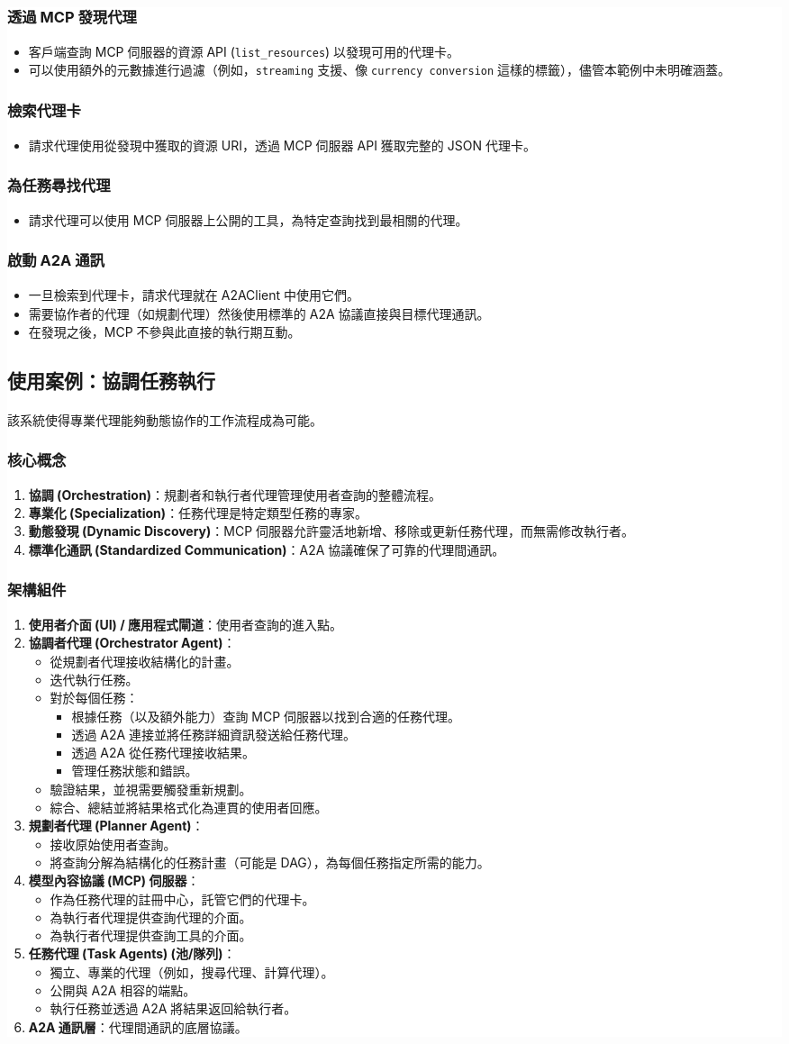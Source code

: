 ### 透過 MCP 發現代理

- 客戶端查詢 MCP 伺服器的資源 API (`list_resources`) 以發現可用的代理卡。
- 可以使用額外的元數據進行過濾（例如，`streaming` 支援、像 `currency conversion` 這樣的標籤），儘管本範例中未明確涵蓋。

### 檢索代理卡

- 請求代理使用從發現中獲取的資源 URI，透過 MCP 伺服器 API 獲取完整的 JSON 代理卡。

### 為任務尋找代理

- 請求代理可以使用 MCP 伺服器上公開的工具，為特定查詢找到最相關的代理。

### 啟動 A2A 通訊

- 一旦檢索到代理卡，請求代理就在 A2AClient 中使用它們。
- 需要協作者的代理（如規劃代理）然後使用標準的 A2A 協議直接與目標代理通訊。
- 在發現之後，MCP 不參與此直接的執行期互動。

## 使用案例：協調任務執行

該系統使得專業代理能夠動態協作的工作流程成為可能。

### 核心概念

1.  **協調 (Orchestration)**：規劃者和執行者代理管理使用者查詢的整體流程。
2.  **專業化 (Specialization)**：任務代理是特定類型任務的專家。
3.  **動態發現 (Dynamic Discovery)**：MCP 伺服器允許靈活地新增、移除或更新任務代理，而無需修改執行者。
4.  **標準化通訊 (Standardized Communication)**：A2A 協議確保了可靠的代理間通訊。

### 架構組件

1.  **使用者介面 (UI) / 應用程式閘道**：使用者查詢的進入點。
2.  **協調者代理 (Orchestrator Agent)**：
    -   從規劃者代理接收結構化的計畫。
    -   迭代執行任務。
    -   對於每個任務：
        -   根據任務（以及額外能力）查詢 MCP 伺服器以找到合適的任務代理。
        -   透過 A2A 連接並將任務詳細資訊發送給任務代理。
        -   透過 A2A 從任務代理接收結果。
        -   管理任務狀態和錯誤。
    -   驗證結果，並視需要觸發重新規劃。
    -   綜合、總結並將結果格式化為連貫的使用者回應。
3.  **規劃者代理 (Planner Agent)**：
    -   接收原始使用者查詢。
    -   將查詢分解為結構化的任務計畫（可能是 DAG），為每個任務指定所需的能力。
4.  **模型內容協議 (MCP) 伺服器**：
    -   作為任務代理的註冊中心，託管它們的代理卡。
    -   為執行者代理提供查詢代理的介面。
    -   為執行者代理提供查詢工具的介面。
5.  **任務代理 (Task Agents) (池/隊列)**：
    -   獨立、專業的代理（例如，搜尋代理、計算代理）。
    -   公開與 A2A 相容的端點。
    -   執行任務並透過 A2A 將結果返回給執行者。
6.  **A2A 通訊層**：代理間通訊的底層協議。
